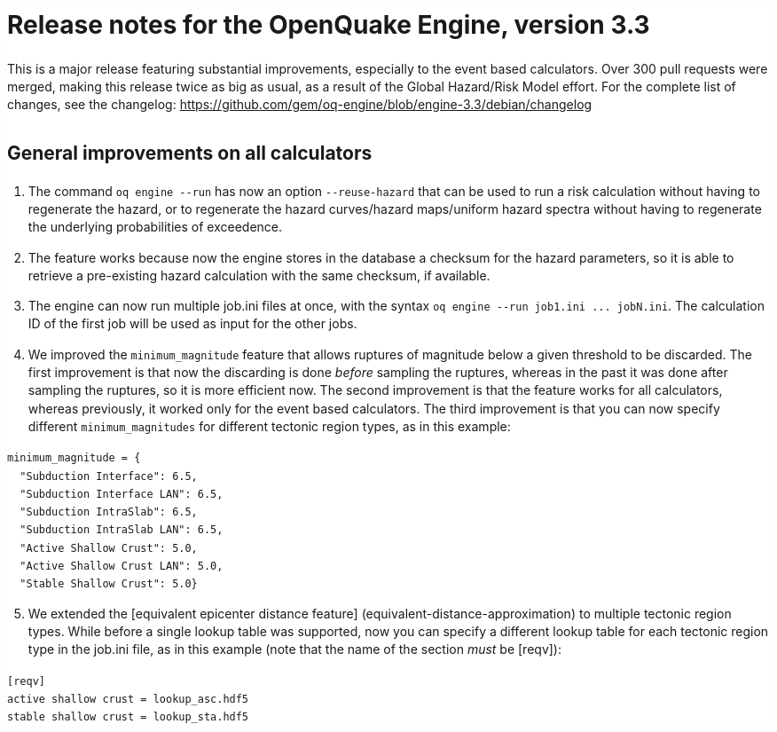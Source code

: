 Release notes for the OpenQuake Engine, version 3.3
===================================================

This is a major release featuring substantial improvements, especially
to the event based calculators. Over 300 pull requests were merged,
making this release twice as big as usual, as a result of the Global
Hazard/Risk Model effort. For the complete list of changes, see the
changelog: https://github.com/gem/oq-engine/blob/engine-3.3/debian/changelog

General improvements on all calculators
---------------------------------------

1. The command `oq engine --run` has now an option `--reuse-hazard` that
can be used to run a risk calculation without having to regenerate the
hazard, or to regenerate the hazard curves/hazard maps/uniform hazard spectra
without having to regenerate the underlying probabilities of exceedence.

2. The feature works because now the engine stores in the database a
checksum for the hazard parameters, so it is able to retrieve a
pre-existing hazard calculation with the same checksum, if available.

3. The engine can now run multiple job.ini files at once, with the syntax
`oq engine --run job1.ini ... jobN.ini`. The calculation ID of the
first job will be used as input for the other jobs.

4. We improved the `minimum_magnitude` feature that allows ruptures of
magnitude below a given threshold to be discarded. The first improvement is
that now the discarding is done *before* sampling the ruptures,
whereas in the past it was done after sampling the ruptures, so it
is more efficient now. The second improvement is that the feature works for
all calculators, whereas previously, it worked only for the event based calculators.
The third improvement is that you can now specify different `minimum_magnitudes`
for different tectonic region types, as in this example:
```
minimum_magnitude = {
  "Subduction Interface": 6.5,
  "Subduction Interface LAN": 6.5,
  "Subduction IntraSlab": 6.5,
  "Subduction IntraSlab LAN": 6.5,
  "Active Shallow Crust": 5.0,
  "Active Shallow Crust LAN": 5.0,
  "Stable Shallow Crust": 5.0}
```

5. We extended the [equivalent epicenter distance feature]
(equivalent-distance-approximation) to multiple
tectonic region types. While before a single lookup table was
supported, now you can specify a different lookup table for each
tectonic region type in the job.ini file, as in this example
(note that the name of the section *must* be [reqv]):

```
[reqv]
active shallow crust = lookup_asc.hdf5
stable shallow crust = lookup_sta.hdf5
```
